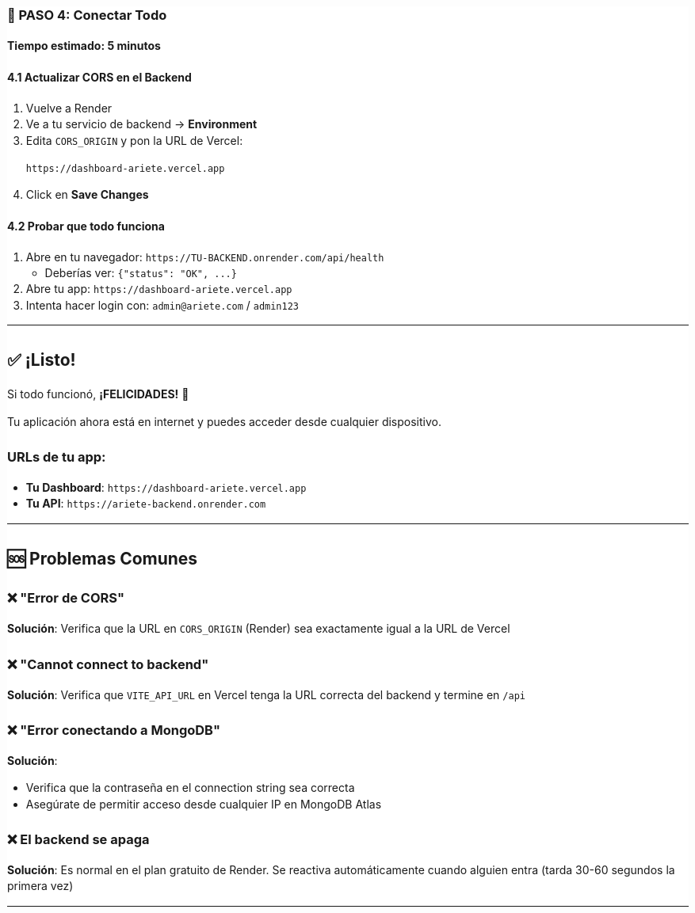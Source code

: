 
### 🔗 PASO 4: Conectar Todo
**Tiempo estimado: 5 minutos**

#### 4.1 Actualizar CORS en el Backend
1. Vuelve a Render
2. Ve a tu servicio de backend → **Environment**
3. Edita `CORS_ORIGIN` y pon la URL de Vercel:
   ```
   https://dashboard-ariete.vercel.app
   ```
4. Click en **Save Changes**

#### 4.2 Probar que todo funciona
1. Abre en tu navegador: `https://TU-BACKEND.onrender.com/api/health`
   - Deberías ver: `{"status": "OK", ...}`
2. Abre tu app: `https://dashboard-ariete.vercel.app`
3. Intenta hacer login con: `admin@ariete.com` / `admin123`

---

## ✅ ¡Listo!

Si todo funcionó, **¡FELICIDADES!** 🎉

Tu aplicación ahora está en internet y puedes acceder desde cualquier dispositivo.

### URLs de tu app:
- **Tu Dashboard**: `https://dashboard-ariete.vercel.app`
- **Tu API**: `https://ariete-backend.onrender.com`

---

## 🆘 Problemas Comunes

### ❌ "Error de CORS"
**Solución**: Verifica que la URL en `CORS_ORIGIN` (Render) sea exactamente igual a la URL de Vercel

### ❌ "Cannot connect to backend"
**Solución**: Verifica que `VITE_API_URL` en Vercel tenga la URL correcta del backend y termine en `/api`

### ❌ "Error conectando a MongoDB"
**Solución**: 
- Verifica que la contraseña en el connection string sea correcta
- Asegúrate de permitir acceso desde cualquier IP en MongoDB Atlas

### ❌ El backend se apaga
**Solución**: Es normal en el plan gratuito de Render. Se reactiva automáticamente cuando alguien entra (tarda 30-60 segundos la primera vez)

---